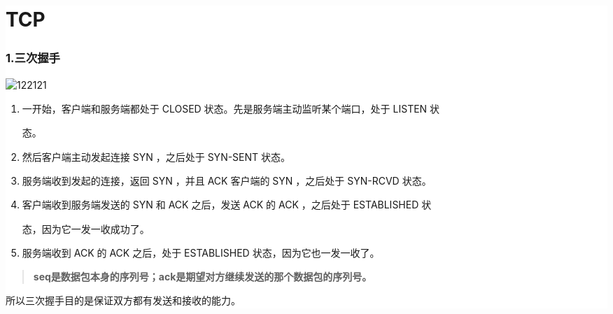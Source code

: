 #  TCP

### 1.三次握手

![122121](F:\笔记\图片\122121.png)

1. ⼀开始，客户端和服务端都处于 CLOSED 状态。先是服务端主动监听某个端⼝，处于 LISTEN 状 

   态。 

2. 然后客户端主动发起连接 SYN ，之后处于 SYN-SENT 状态。 

3. 服务端收到发起的连接，返回 SYN ，并且 ACK 客户端的 SYN ，之后处于 SYN-RCVD 状态。 

4. 客户端收到服务端发送的 SYN 和 ACK 之后，发送 ACK 的 ACK ，之后处于 ESTABLISHED 状 

   态，因为它⼀发⼀收成功了。 

5. 服务端收到 ACK 的 ACK 之后，处于 ESTABLISHED 状态，因为它也⼀发⼀收了。 

> **seq是数据包本身的序列号；ack是期望对方继续发送的那个数据包的序列号。** 

所以三次握⼿⽬的是保证双⽅都有发送和接收的能⼒。